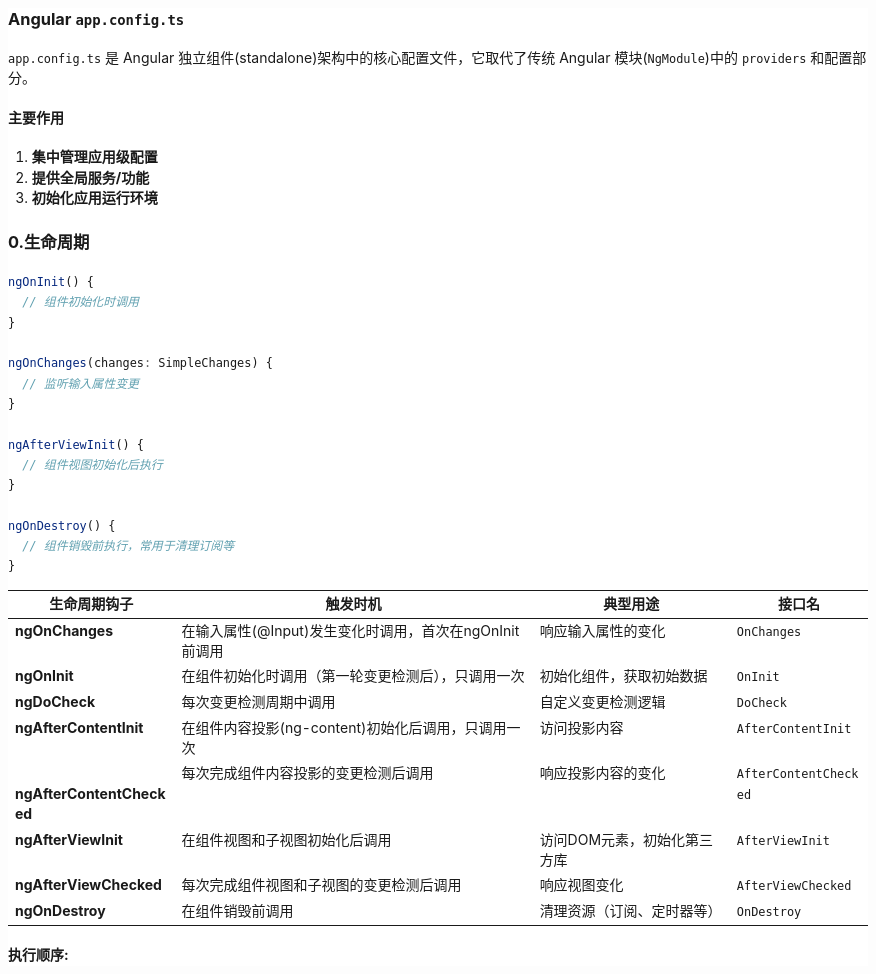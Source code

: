 ### Angular `app.config.ts`

`app.config.ts` 是 Angular 独立组件(standalone)架构中的核心配置文件，它取代了传统 Angular 模块(`NgModule`)中的 `providers` 和配置部分。

#### 主要作用

1. ​**​集中管理应用级配置​**​
2. ​**​提供全局服务/功能​**​
3. ​**​初始化应用运行环境​**

```

```

### 0.生命周期

```ts
ngOnInit() {
  // 组件初始化时调用
}

ngOnChanges(changes: SimpleChanges) {
  // 监听输入属性变更
}

ngAfterViewInit() {
  // 组件视图初始化后执行
}

ngOnDestroy() {
  // 组件销毁前执行，常用于清理订阅等
}

```

| 生命周期钩子                        | 触发时机                                | 典型用途            | 接口名                   |
| ----------------------------- | ----------------------------------- | --------------- | --------------------- |
| ​**​ngOnChanges​**​           | 在输入属性(@Input)发生变化时调用，首次在ngOnInit前调用 | 响应输入属性的变化       | `OnChanges`           |
| ​**​ngOnInit​**​              | 在组件初始化时调用（第一轮变更检测后），只调用一次           | 初始化组件，获取初始数据    | `OnInit`              |
| ​**​ngDoCheck​**​             | 每次变更检测周期中调用                         | 自定义变更检测逻辑       | `DoCheck`             |
| ​**​ngAfterContentInit​**​    | 在组件内容投影(ng-content)初始化后调用，只调用一次     | 访问投影内容          | `AfterContentInit`    |
| ​**​ngAfterContentChecked​**​ | 每次完成组件内容投影的变更检测后调用                  | 响应投影内容的变化       | `AfterContentChecked` |
| ​**​ngAfterViewInit​**​       | 在组件视图和子视图初始化后调用                     | 访问DOM元素，初始化第三方库 | `AfterViewInit`       |
| ​**​ngAfterViewChecked​**​    | 每次完成组件视图和子视图的变更检测后调用                | 响应视图变化          | `AfterViewChecked`    |
| ​**​ngOnDestroy​**​           | 在组件销毁前调用                            | 清理资源（订阅、定时器等）   | `OnDestroy`           |

#### 执行顺序:
